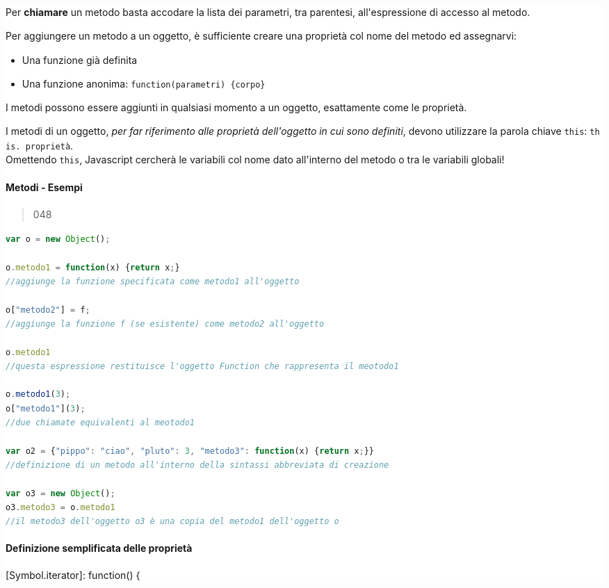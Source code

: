 Per **chiamare** un metodo basta accodare la lista dei parametri, tra parentesi, all'espressione di accesso al metodo.

Per aggiungere un metodo a un oggetto, è sufficiente creare una proprietà col nome del metodo ed assegnarvi:

- Una funzione già definita

- Una funzione anonima:  `function(parametri) {corpo}`

I metodi possono essere aggiunti in qualsiasi momento a un oggetto, esattamente come le proprietà.

I metodi di un oggetto, *per far riferimento alle proprietà dell'oggetto in cui sono definiti*, devono utilizzare la parola chiave `this`: `this. proprietà`.  
Omettendo `this`, Javascript cercherà le variabili col nome dato all'interno del metodo o tra le variabili globali! 





####  Metodi - Esempi




> 048




```javascript
var o = new Object(); 

o.metodo1 = function(x) {return x;} 
//aggiunge la funzione specificata come metodo1 all'oggetto    

o["metodo2"] = f; 
//aggiunge la funzione f (se esistente) come metodo2 all'oggetto

o.metodo1 
//questa espressione restituisce l'oggetto Function che rappresenta il meotodo1  

o.metodo1(3); 
o["metodo1"](3); 
//due chiamate equivalenti al meotodo1

var o2 = {"pippo": "ciao", "pluto": 3, "metodo3": function(x) {return x;}} 
//definizione di un metodo all'interno della sintassi abbreviata di creazione         

var o3 = new Object(); 
o3.metodo3 = o.metodo1 
//il metodo3 dell'oggetto o3 è una copia del metodo1 dell'oggetto o
``` 





####  Definizione semplificata delle proprietà


 [Symbol.iterator]: function() {   